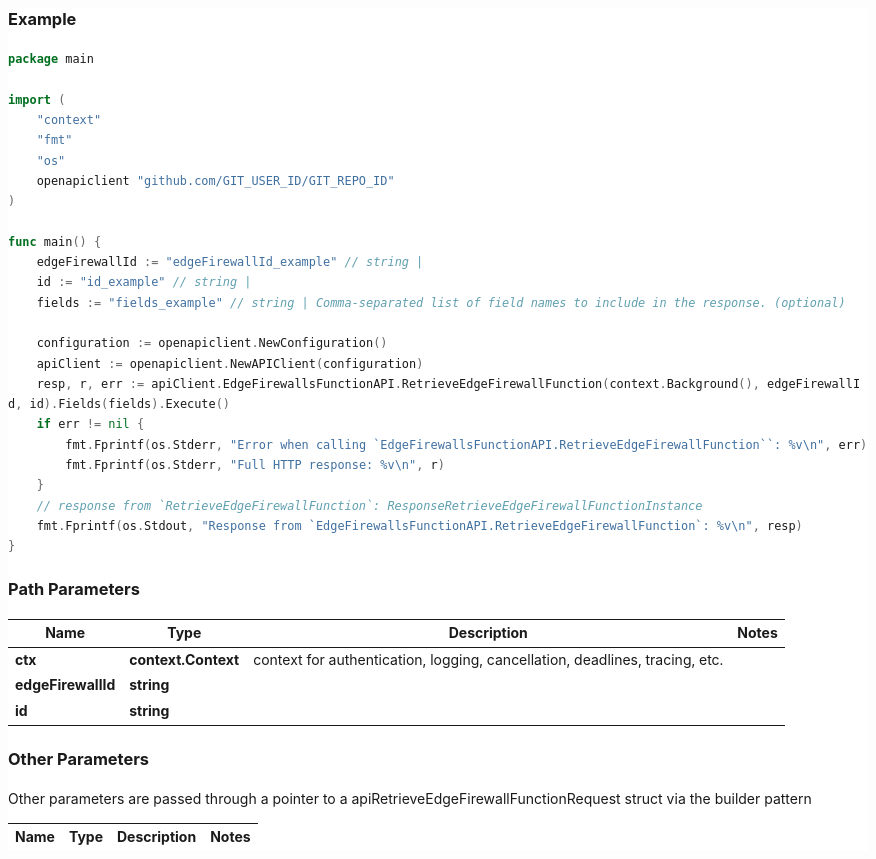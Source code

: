 

### Example

```go
package main

import (
	"context"
	"fmt"
	"os"
	openapiclient "github.com/GIT_USER_ID/GIT_REPO_ID"
)

func main() {
	edgeFirewallId := "edgeFirewallId_example" // string | 
	id := "id_example" // string | 
	fields := "fields_example" // string | Comma-separated list of field names to include in the response. (optional)

	configuration := openapiclient.NewConfiguration()
	apiClient := openapiclient.NewAPIClient(configuration)
	resp, r, err := apiClient.EdgeFirewallsFunctionAPI.RetrieveEdgeFirewallFunction(context.Background(), edgeFirewallId, id).Fields(fields).Execute()
	if err != nil {
		fmt.Fprintf(os.Stderr, "Error when calling `EdgeFirewallsFunctionAPI.RetrieveEdgeFirewallFunction``: %v\n", err)
		fmt.Fprintf(os.Stderr, "Full HTTP response: %v\n", r)
	}
	// response from `RetrieveEdgeFirewallFunction`: ResponseRetrieveEdgeFirewallFunctionInstance
	fmt.Fprintf(os.Stdout, "Response from `EdgeFirewallsFunctionAPI.RetrieveEdgeFirewallFunction`: %v\n", resp)
}
```

### Path Parameters


Name | Type | Description  | Notes
------------- | ------------- | ------------- | -------------
**ctx** | **context.Context** | context for authentication, logging, cancellation, deadlines, tracing, etc.
**edgeFirewallId** | **string** |  | 
**id** | **string** |  | 

### Other Parameters

Other parameters are passed through a pointer to a apiRetrieveEdgeFirewallFunctionRequest struct via the builder pattern


Name | Type | Description  | Notes
------------- | ------------- | ------------- | -------------
